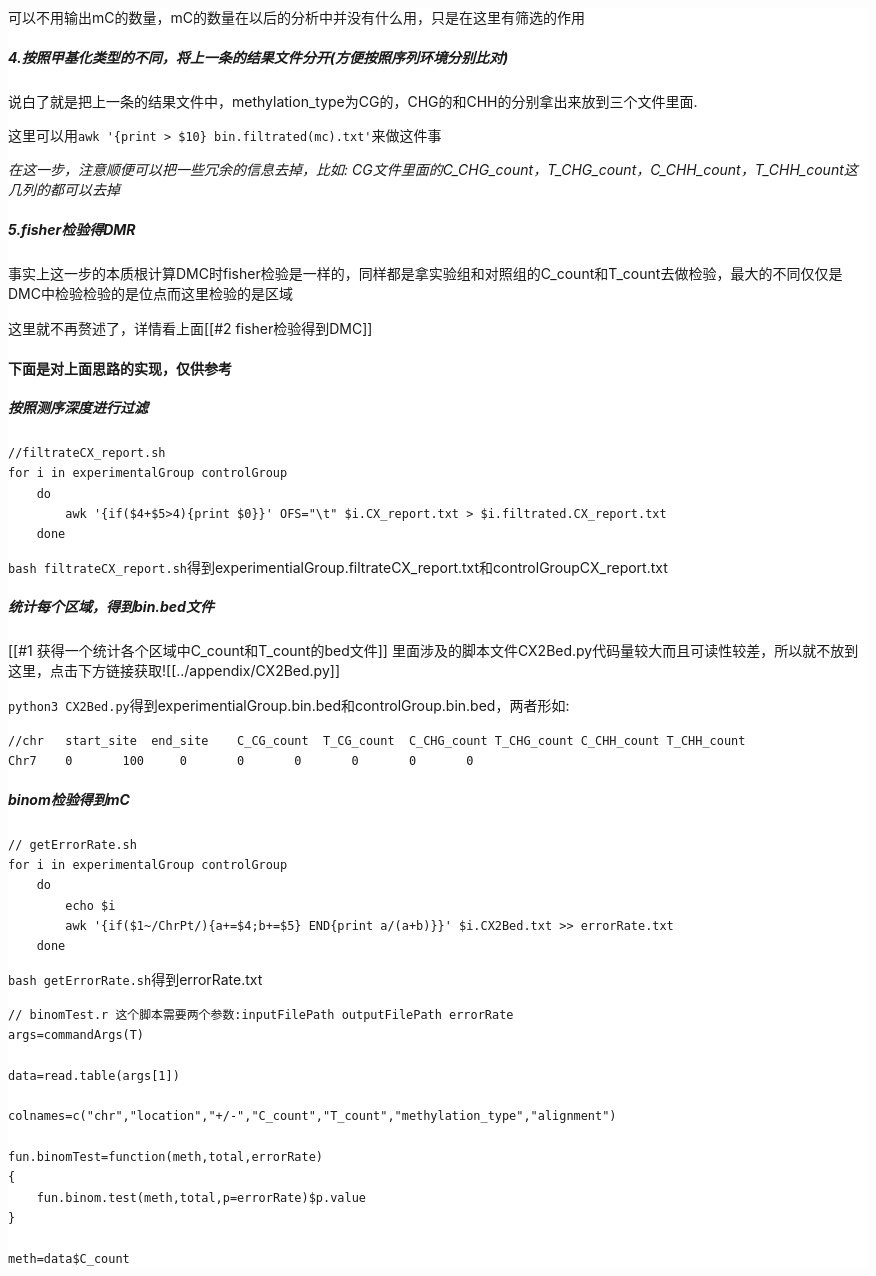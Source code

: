 可以不用输出mC的数量，mC的数量在以后的分析中并没有什么用，只是在这里有筛选的作用

##### 4.按照甲基化类型的不同，将上一条的结果文件分开(方便按照序列环境分别比对)

说白了就是把上一条的结果文件中，methylation_type为CG的，CHG的和CHH的分别拿出来放到三个文件里面.

这里可以用`awk '{print > $10} bin.filtrated(mc).txt'`来做这件事

_在这一步，注意顺便可以把一些冗余的信息去掉，比如: CG文件里面的C_CHG_count，T_CHG_count，C_CHH_count，T_CHH_count这几列的都可以去掉_

##### 5.fisher检验得DMR

事实上这一步的本质根计算DMC时fisher检验是一样的，同样都是拿实验组和对照组的C_count和T_count去做检验，最大的不同仅仅是DMC中检验检验的是位点而这里检验的是区域

这里就不再赘述了，详情看上面[[#2 fisher检验得到DMC]]


#### 下面是对上面思路的实现，仅供参考

##### 按照测序深度进行过滤

```
//filtrateCX_report.sh
for i in experimentalGroup controlGroup
	do
		awk '{if($4+$5>4){print $0}}' OFS="\t" $i.CX_report.txt > $i.filtrated.CX_report.txt
	done
```

`bash filtrateCX_report.sh`得到experimentialGroup.filtrateCX_report.txt和controlGroupCX_report.txt


##### 统计每个区域，得到bin.bed文件

[[#1 获得一个统计各个区域中C_count和T_count的bed文件]] 里面涉及的脚本文件CX2Bed.py代码量较大而且可读性较差，所以就不放到这里，点击下方链接获取![[../appendix/CX2Bed.py]]

`python3 CX2Bed.py`得到experimentialGroup.bin.bed和controlGroup.bin.bed，两者形如:

```
//chr	start_site	end_site	C_CG_count	T_CG_count	C_CHG_count	T_CHG_count	C_CHH_count	T_CHH_count
Chr7	0		100		0		0		0		0		0		0
```


##### binom检验得到mC
```
// getErrorRate.sh
for i in experimentalGroup controlGroup
	do
		echo $i
		awk '{if($1~/ChrPt/){a+=$4;b+=$5} END{print a/(a+b)}}' $i.CX2Bed.txt >> errorRate.txt
	done
```

`bash getErrorRate.sh`得到errorRate.txt

```
// binomTest.r 这个脚本需要两个参数:inputFilePath outputFilePath errorRate
args=commandArgs(T)

data=read.table(args[1])

colnames=c("chr","location","+/-","C_count","T_count","methylation_type","alignment")

fun.binomTest=function(meth,total,errorRate)
{
	fun.binom.test(meth,total,p=errorRate)$p.value
}

meth=data$C_count
```